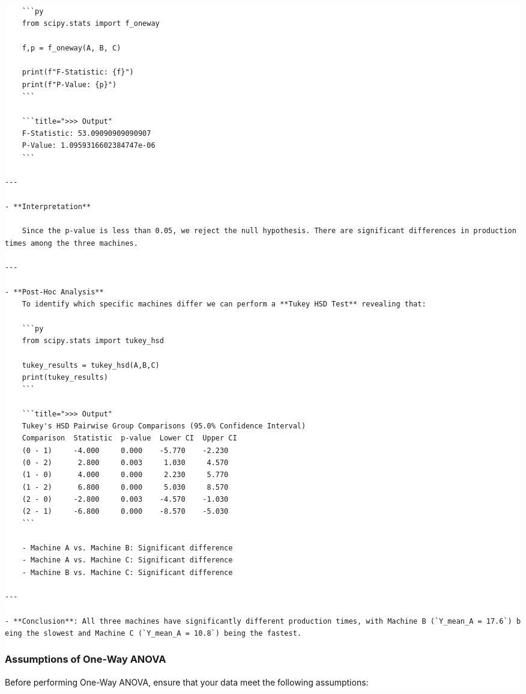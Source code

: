         ```py 
        from scipy.stats import f_oneway

        f,p = f_oneway(A, B, C)

        print(f"F-Statistic: {f}")
        print(f"P-Value: {p}")
        ```

        ```title=">>> Output"
        F-Statistic: 53.09090909090907
        P-Value: 1.0959316602384747e-06
        ```

    ---

    - **Interpretation**

        Since the p-value is less than 0.05, we reject the null hypothesis. There are significant differences in production times among the three machines.

    ---

    - **Post-Hoc Analysis**
        To identify which specific machines differ we can perform a **Tukey HSD Test** revealing that:

        ```py 
        from scipy.stats import tukey_hsd

        tukey_results = tukey_hsd(A,B,C)
        print(tukey_results)
        ```

        ```title=">>> Output"
        Tukey's HSD Pairwise Group Comparisons (95.0% Confidence Interval)
        Comparison  Statistic  p-value  Lower CI  Upper CI
        (0 - 1)     -4.000     0.000    -5.770    -2.230
        (0 - 2)      2.800     0.003     1.030     4.570
        (1 - 0)      4.000     0.000     2.230     5.770
        (1 - 2)      6.800     0.000     5.030     8.570
        (2 - 0)     -2.800     0.003    -4.570    -1.030
        (2 - 1)     -6.800     0.000    -8.570    -5.030
        ```

        - Machine A vs. Machine B: Significant difference
        - Machine A vs. Machine C: Significant difference
        - Machine B vs. Machine C: Significant difference
    
    ---

    - **Conclusion**: All three machines have significantly different production times, with Machine B (`Y_mean_A = 17.6`) being the slowest and Machine C (`Y_mean_A = 10.8`) being the fastest.


### Assumptions of One-Way ANOVA
Before performing One-Way ANOVA, ensure that your data meet the following assumptions:

